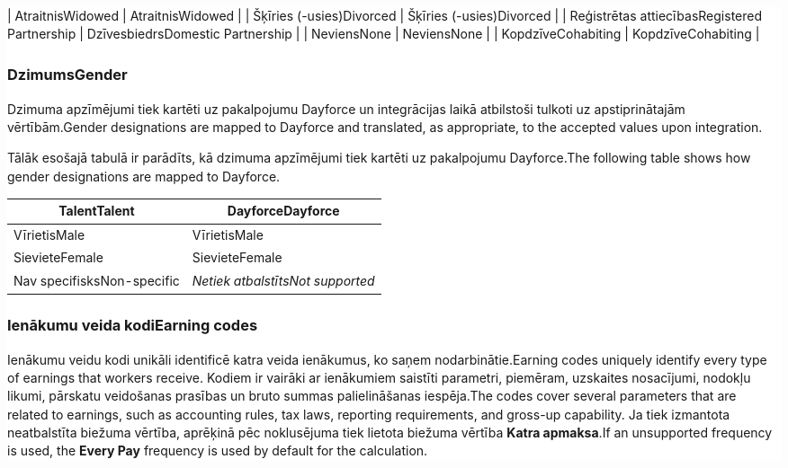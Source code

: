 | <span data-ttu-id="1e61c-457">Atraitnis</span><span class="sxs-lookup"><span data-stu-id="1e61c-457">Widowed</span></span>                | <span data-ttu-id="1e61c-458">Atraitnis</span><span class="sxs-lookup"><span data-stu-id="1e61c-458">Widowed</span></span>              |
| <span data-ttu-id="1e61c-459">Šķīries (-usies)</span><span class="sxs-lookup"><span data-stu-id="1e61c-459">Divorced</span></span>               | <span data-ttu-id="1e61c-460">Šķīries (-usies)</span><span class="sxs-lookup"><span data-stu-id="1e61c-460">Divorced</span></span>             |
| <span data-ttu-id="1e61c-461">Reģistrētas attiecības</span><span class="sxs-lookup"><span data-stu-id="1e61c-461">Registered Partnership</span></span> | <span data-ttu-id="1e61c-462">Dzīvesbiedrs</span><span class="sxs-lookup"><span data-stu-id="1e61c-462">Domestic Partnership</span></span> |
| <span data-ttu-id="1e61c-463">Neviens</span><span class="sxs-lookup"><span data-stu-id="1e61c-463">None</span></span>                   | <span data-ttu-id="1e61c-464">Neviens</span><span class="sxs-lookup"><span data-stu-id="1e61c-464">None</span></span>                 |
| <span data-ttu-id="1e61c-465">Kopdzīve</span><span class="sxs-lookup"><span data-stu-id="1e61c-465">Cohabiting</span></span>             | <span data-ttu-id="1e61c-466">Kopdzīve</span><span class="sxs-lookup"><span data-stu-id="1e61c-466">Cohabiting</span></span>           |

### <a name="gender"></a><span data-ttu-id="1e61c-467">Dzimums</span><span class="sxs-lookup"><span data-stu-id="1e61c-467">Gender</span></span>

<span data-ttu-id="1e61c-468">Dzimuma apzīmējumi tiek kartēti uz pakalpojumu Dayforce un integrācijas laikā atbilstoši tulkoti uz apstiprinātajām vērtībām.</span><span class="sxs-lookup"><span data-stu-id="1e61c-468">Gender designations are mapped to Dayforce and translated, as appropriate, to the accepted values upon integration.</span></span>

<span data-ttu-id="1e61c-469">Tālāk esošajā tabulā ir parādīts, kā dzimuma apzīmējumi tiek kartēti uz pakalpojumu Dayforce.</span><span class="sxs-lookup"><span data-stu-id="1e61c-469">The following table shows how gender designations are mapped to Dayforce.</span></span>

| <span data-ttu-id="1e61c-470">Talent</span><span class="sxs-lookup"><span data-stu-id="1e61c-470">Talent</span></span>       | <span data-ttu-id="1e61c-471">Dayforce</span><span class="sxs-lookup"><span data-stu-id="1e61c-471">Dayforce</span></span>        |
|--------------|-----------------|
| <span data-ttu-id="1e61c-472">Vīrietis</span><span class="sxs-lookup"><span data-stu-id="1e61c-472">Male</span></span>         | <span data-ttu-id="1e61c-473">Vīrietis</span><span class="sxs-lookup"><span data-stu-id="1e61c-473">Male</span></span>            |
| <span data-ttu-id="1e61c-474">Sieviete</span><span class="sxs-lookup"><span data-stu-id="1e61c-474">Female</span></span>       | <span data-ttu-id="1e61c-475">Sieviete</span><span class="sxs-lookup"><span data-stu-id="1e61c-475">Female</span></span>          |
| <span data-ttu-id="1e61c-476">Nav specifisks</span><span class="sxs-lookup"><span data-stu-id="1e61c-476">Non-specific</span></span> | <span data-ttu-id="1e61c-477">*Netiek atbalstīts*</span><span class="sxs-lookup"><span data-stu-id="1e61c-477">*Not supported*</span></span> |

### <a name="earning-codes"></a><span data-ttu-id="1e61c-478">Ienākumu veida kodi</span><span class="sxs-lookup"><span data-stu-id="1e61c-478">Earning codes</span></span>

<span data-ttu-id="1e61c-479">Ienākumu veidu kodi unikāli identificē katra veida ienākumus, ko saņem nodarbinātie.</span><span class="sxs-lookup"><span data-stu-id="1e61c-479">Earning codes uniquely identify every type of earnings that workers receive.</span></span> <span data-ttu-id="1e61c-480">Kodiem ir vairāki ar ienākumiem saistīti parametri, piemēram, uzskaites nosacījumi, nodokļu likumi, pārskatu veidošanas prasības un bruto summas palielināšanas iespēja.</span><span class="sxs-lookup"><span data-stu-id="1e61c-480">The codes cover several parameters that are related to earnings, such as accounting rules, tax laws, reporting requirements, and gross-up capability.</span></span> <span data-ttu-id="1e61c-481">Ja tiek izmantota neatbalstīta biežuma vērtība, aprēķinā pēc noklusējuma tiek lietota biežuma vērtība **Katra apmaksa**.</span><span class="sxs-lookup"><span data-stu-id="1e61c-481">If an unsupported frequency is used, the **Every Pay** frequency is used by default for the calculation.</span></span>

